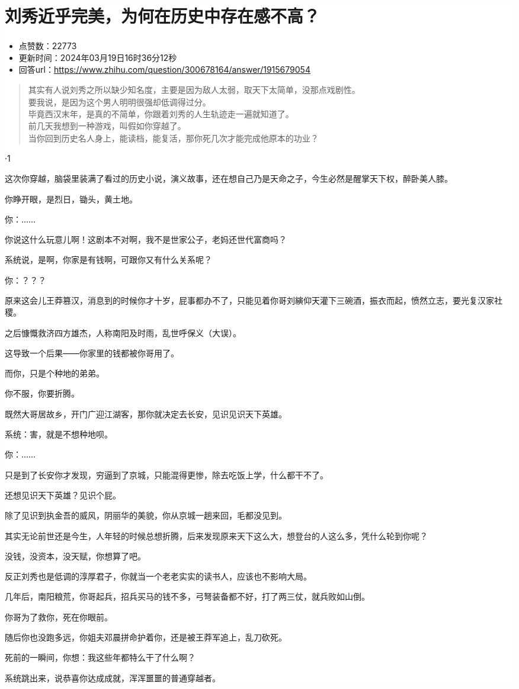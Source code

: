 # 刘秀近乎完美，为何在历史中存在感不高？
- 点赞数：22773
- 更新时间：2024年03月19日16时36分12秒
- 回答url：https://www.zhihu.com/question/300678164/answer/1915679054
<body>
 <blockquote>
  其实有人说刘秀之所以缺少知名度，主要是因为敌人太弱，取天下太简单，没那点戏剧性。
  <br>
   要我说，是因为这个男人明明很强却低调得过分。
  <br>
   毕竟西汉末年，是真的不简单，你跟着刘秀的人生轨迹走一遍就知道了。
  <br>
   前几天我想到一种游戏，叫假如你穿越了。
  <br>
   当你回到历史名人身上，能读档，能复活，那你死几次才能完成他原本的功业？
 </blockquote>
 <p>·1</p>
 <p>这次你穿越<span><span>，</span></span>脑袋里装满了看过的历史小说<span><span>，</span></span>演义故事<span><span>，</span></span>还在想自己乃是天命之子<span><span>，</span></span>今生必然是醒掌天下权<span><span>，</span></span>醉卧美人膝<span><span>。</span></span></p>
 <p>你睁开眼<span><span>，</span></span>是烈日<span><span>，</span></span>锄头<span><span>，</span></span>黄土地<span><span>。</span></span></p>
 <p>你<span><span>：</span></span>……</p>
 <p>你说这什么玩意儿啊<span><span>！</span></span>这剧本不对啊<span><span>，</span></span>我不是世家公子<span><span>，</span></span>老妈还世代富商吗<span><span>？</span></span></p>
 <p>系统说<span><span>，</span></span>是啊<span><span>，</span></span>你家是有钱啊<span><span>，</span></span>可跟你又有什么关系呢<span><span>？</span></span></p>
 <p>你<span><span>：</span></span><span><span>？</span></span><span><span>？</span></span><span><span>？</span></span></p>
 <p>原来这会儿王莽篡汉<span><span>，</span></span>消息到的时候你才十岁<span><span>，</span></span>屁事都办不了<span><span>，</span></span>只能见着你哥刘縯仰天灌下三碗酒<span><span>，</span></span>振衣而起<span><span>，</span></span>愤然立志<span><span>，</span></span>要光复汉家社稷<span><span>。</span></span></p>
 <p>之后慷慨救济四方雄杰<span><span>，</span></span>人称南阳及时雨<span><span>，</span></span>乱世呼保义<span><span>（</span></span>大误<span><span>）</span></span><span><span>。</span></span></p>
 <p>这导致一个后果——你家里的钱都被你哥用了<span><span>。</span></span></p>
 <p>而你<span><span>，</span></span>只是个种地的弟弟<span><span>。</span></span></p>
 <p>你不服<span><span>，</span></span>你要折腾<span><span>。</span></span></p>
 <p>既然大哥居故乡<span><span>，</span></span>开门广迎江湖客<span><span>，</span></span>那你就决定去长安<span><span>，</span></span>见识见识天下英雄<span><span>。</span></span></p>
 <p>系统<span><span>：</span></span>害<span><span>，</span></span>就是不想种地呗<span><span>。</span></span></p>
 <p>你<span><span>：</span></span>……</p>
 <p>只是到了长安你才发现<span><span>，</span></span>穷逼到了京城<span><span>，</span></span>只能混得更惨<span><span>，</span></span>除去吃饭上学<span><span>，</span></span>什么都干不了<span><span>。</span></span></p>
 <p>还想见识天下英雄<span><span>？</span></span>见识个屁<span><span>。</span></span></p>
 <p>除了见识到执金吾的威风<span><span>，</span></span>阴丽华的美貌<span><span>，</span></span>你从京城一趟来回<span><span>，</span></span>毛都没见到<span><span>。</span></span></p>
 <p>其实无论前世还是今生<span><span>，</span></span>人年轻的时候总想折腾<span><span>，</span></span>后来发现原来天下这么大<span><span>，</span></span>想登台的人这么多<span><span>，</span></span>凭什么轮到你呢<span><span>？</span></span></p>
 <p>没钱<span><span>，</span></span>没资本<span><span>，</span></span>没天赋<span><span>，</span></span>你想算了吧<span><span>。</span></span></p>
 <p>反正刘秀也是低调的淳厚君子<span><span>，</span></span>你就当一个老老实实的读书人<span><span>，</span></span>应该也不影响大局<span><span>。</span></span></p>
 <p>几年后<span><span>，</span></span>南阳粮荒<span><span>，</span></span>你哥起兵<span><span>，</span></span>招兵买马的钱不多<span><span>，</span></span>弓弩装备都不好<span><span>，</span></span>打了两三仗<span><span>，</span></span>就兵败如山倒<span><span>。</span></span></p>
 <p>你哥为了救你<span><span>，</span></span>死在你眼前<span><span>。</span></span></p>
 <p>随后你也没跑多远<span><span>，</span></span>你姐夫邓晨拼命护着你<span><span>，</span></span>还是被王莽军追上<span><span>，</span></span>乱刀砍死<span><span>。</span></span></p>
 <p>死前的一瞬间<span><span>，</span></span>你想<span><span>：</span></span>我这些年都特么干了什么啊<span><span>？</span></span></p>
 <p>系统跳出来<span><span>，</span></span>说恭喜你达成成就<span><span>，</span></span>浑浑噩噩的普通穿越者<span><span>。</span></span></p>